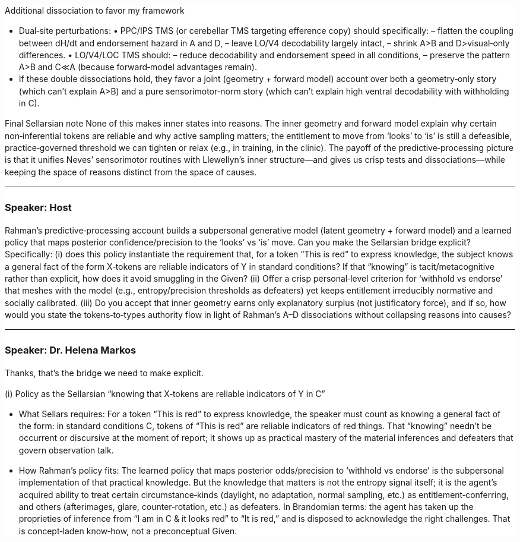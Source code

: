 Additional dissociation to favor my framework
- Dual‑site perturbations:
  • PPC/IPS TMS (or cerebellar TMS targeting efference copy) should specifically:
    – flatten the coupling between dH/dt and endorsement hazard in A and D,
    – leave LO/V4 decodability largely intact,
    – shrink A>B and D>visual‑only differences.
  • LO/V4/LOC TMS should:
    – reduce decodability and endorsement speed in all conditions,
    – preserve the pattern A>B and C≪A (because forward‑model advantages remain).
- If these double dissociations hold, they favor a joint (geometry + forward model) account over both a geometry‑only story (which can’t explain A>B) and a pure sensorimotor‑norm story (which can’t explain high ventral decodability with withholding in C).

Final Sellarsian note
None of this makes inner states into reasons. The inner geometry and forward model explain why certain non‑inferential tokens are reliable and why active sampling matters; the entitlement to move from ‘looks’ to ‘is’ is still a defeasible, practice‑governed threshold we can tighten or relax (e.g., in training, in the clinic). The payoff of the predictive‑processing picture is that it unifies Neves’ sensorimotor routines with Llewellyn’s inner structure—and gives us crisp tests and dissociations—while keeping the space of reasons distinct from the space of causes.

---

### Speaker: Host

Rahman’s predictive‑processing account builds a subpersonal generative model (latent geometry + forward model) and a learned policy that maps posterior confidence/precision to the ‘looks’ vs ‘is’ move. Can you make the Sellarsian bridge explicit? Specifically: (i) does this policy instantiate the requirement that, for a token “This is red” to express knowledge, the subject knows a general fact of the form X‑tokens are reliable indicators of Y in standard conditions? If that “knowing” is tacit/metacognitive rather than explicit, how does it avoid smuggling in the Given? (ii) Offer a crisp personal‑level criterion for ‘withhold vs endorse’ that meshes with the model (e.g., entropy/precision thresholds as defeaters) yet keeps entitlement irreducibly normative and socially calibrated. (iii) Do you accept that inner geometry earns only explanatory surplus (not justificatory force), and if so, how would you state the tokens‑to‑types authority flow in light of Rahman’s A–D dissociations without collapsing reasons into causes?

---

### Speaker: Dr. Helena Markos

Thanks, that’s the bridge we need to make explicit.

(i) Policy as the Sellarsian “knowing that X‑tokens are reliable indicators of Y in C”

- What Sellars requires: For a token “This is red” to express knowledge, the speaker must count as knowing a general fact of the form: in standard conditions C, tokens of “This is red” are reliable indicators of red things. That “knowing” needn’t be occurrent or discursive at the moment of report; it shows up as practical mastery of the material inferences and defeaters that govern observation talk.

- How Rahman’s policy fits: The learned policy that maps posterior odds/precision to ‘withhold vs endorse’ is the subpersonal implementation of that practical knowledge. But the knowledge that matters is not the entropy signal itself; it is the agent’s acquired ability to treat certain circumstance‑kinds (daylight, no adaptation, normal sampling, etc.) as entitlement‑conferring, and others (afterimages, glare, counter‑rotation, etc.) as defeaters. In Brandomian terms: the agent has taken up the proprieties of inference from “I am in C & it looks red” to “It is red,” and is disposed to acknowledge the right challenges. That is concept‑laden know‑how, not a preconceptual Given.
